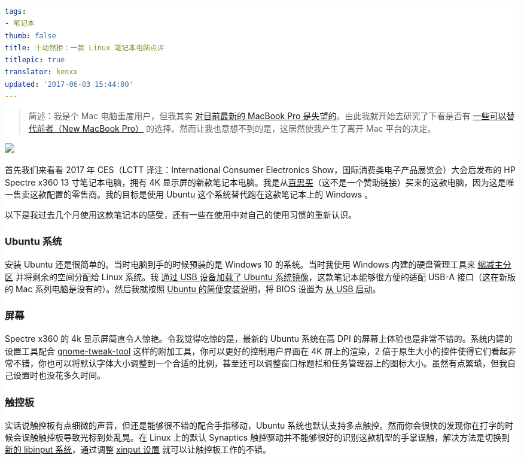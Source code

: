 ```yaml
tags:
- 笔记本
thumb: false
title: 十动然拒：一款 Linux 笔记本电脑点评
titlepic: true
translator: kenxx
updated: '2017-06-03 15:44:00'
---
```



> 
> 简述：我是个 Mac 电脑重度用户，但我其实 [对目前最新的 MacBook Pro 是失望的](http://www.onebigfluke.com/2016/10/lamenting-progress.html)。由此我就开始去研究了下看是否有 [一些可以替代前者（New MacBook Pro）](http://www.onebigfluke.com/2016/10/alternatives-to-apple-computers.html) 的选择。然而让我也意想不到的是，这居然使我产生了离开 Mac 平台的决定。
> 
> 
> 


![](https://img.linux.net.cn/data/attachment/album/201706/03/154436lp44p43t3qdq0u7q.jpg)


首先我们来看看 2017 年 CES（LCTT 译注：International Consumer Electronics Show，国际消费类电子产品展览会）大会后发布的 HP Spectre x360 13 寸笔记本电脑，拥有 4K 显示屏的新款笔记本电脑。我是从[百思买](http://www.bestbuy.com/site/hp-spectre-x360-2-in-1-13-3-4k-ultra-hd-touch-screen-laptop-intel-core-i7-16gb-memory-512gb-solid-state-drive-dark-ash-silver/5713178.p?skuId=5713178)（这不是一个赞助链接）买来的这款电脑，因为这是唯一售卖这款配置的零售商。我的目标是使用 Ubuntu 这个系统替代跑在这款笔记本上的 Windows 。


以下是我过去几个月使用这款笔记本的感受，还有一些在使用中对自己的使用习惯的重新认识。


### Ubuntu 系统


安装 Ubuntu 还是很简单的。当时电脑到手的时候预装的是 Windows 10 的系统。当时我使用 Windows 内建的硬盘管理工具来 [缩减主分区](https://www.howtogeek.com/101862/how-to-manage-partitions-on-windows-without-downloading-any-other-software/) 并将剩余的空间分配给 Linux 系统。我 [通过 USB 设备加载了 Ubuntu 系统镜像](https://www.ubuntu.com/download/desktop/create-a-usb-stick-on-windows)，这款笔记本能够很方便的适配 USB-A 接口（这在新版的 Mac 系列电脑是没有的）。然后我就按照 [Ubuntu 的简便安装说明](https://www.ubuntu.com/download/desktop/install-ubuntu-desktop)，将 BIOS 设置为 [从 USB 启动](http://support.hp.com/us-en/document/c00364979)。


### 屏幕


Spectre x360 的 4k 显示屏简直令人惊艳。令我觉得吃惊的是，最新的 Ubuntu 系统在高 DPI 的屏幕上体验也是非常不错的。系统内建的设置工具配合 [gnome-tweak-tool](https://launchpad.net/gnome-tweak-tool) 这样的附加工具，你可以更好的控制用户界面在 4K 屏上的渲染，2 倍于原生大小的控件使得它们看起非常不错，你也可以将默认字体大小调整到一个合适的比例，甚至还可以调整窗口标题栏和任务管理器上的图标大小。虽然有点繁琐，但我自己设置时也没花多久时间。


### 触控板


实话说触控板有点细微的声音，但还是能够很不错的配合手指移动，Ubuntu 系统也默认支持多点触控。然而你会很快的发现你在打字的时候会误触触控板导致光标到处乱晃。在 Linux 上的默认 Synaptics 触控驱动并不能够很好的识别这款机型的手掌误触，解决方法是切换到 [新的 libinput 系统](https://launchpad.net/xserver-xorg-input-libinput)，通过调整 [xinput 设置](https://wiki.archlinux.org/index.php/Libinput#Configuration) 就可以让触控板工作的不错。
